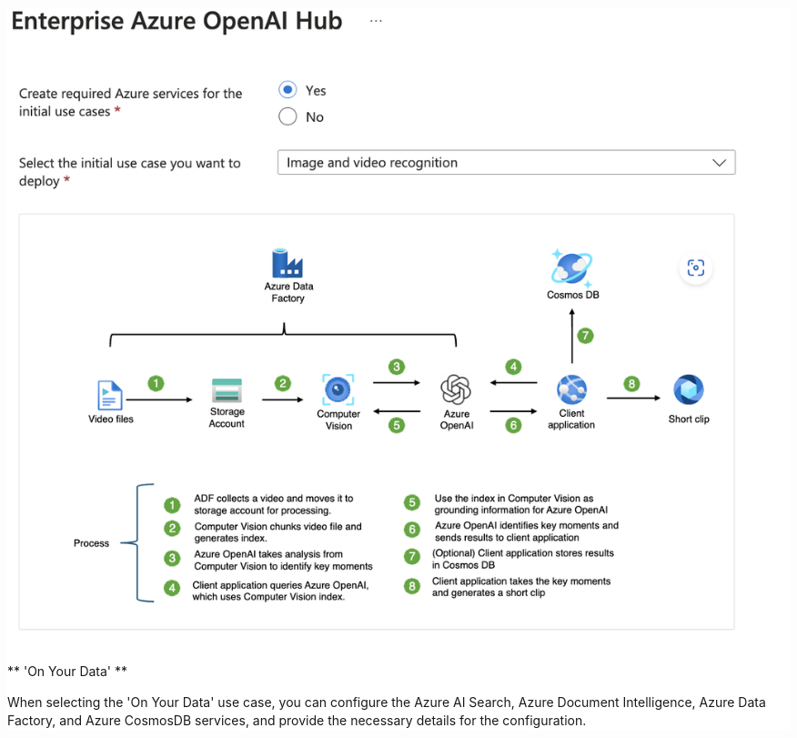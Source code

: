 ![Use Cases and Additional Services](./UseCaseSetup2.png)

** 'On Your Data' **

When selecting the 'On Your Data' use case, you can configure the Azure AI Search, Azure Document Intelligence, Azure Data Factory, and Azure CosmosDB services, and provide the necessary details for the configuration.

